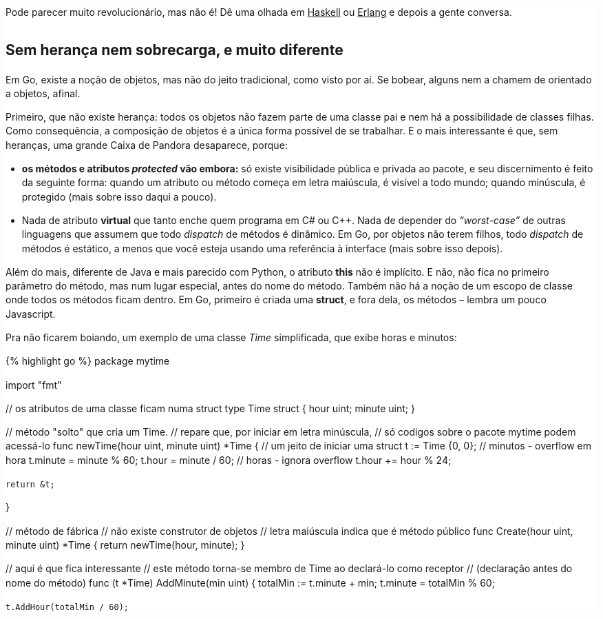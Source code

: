 Pode parecer muito revolucionário, mas não é! Dê uma olhada em [Haskell](http://www.haskell.org/) ou [Erlang](http://www.erlang.org/) e depois a gente conversa.
## Sem herança nem sobrecarga, e muito diferente
Em Go, existe a noção de objetos, mas não do jeito tradicional, como visto por aí. Se bobear, alguns nem a chamem de orientado a objetos, afinal.

Primeiro, que não existe herança: todos os objetos não fazem parte de uma classe pai e nem há a possibilidade de classes filhas. Como consequência, a composição de objetos é a única forma possível de se trabalhar. E o mais interessante é que, sem heranças, uma grande Caixa de Pandora desaparece, porque:

- **os métodos e atributos _protected_ vão embora:** só existe visibilidade pública e privada ao pacote, e seu discernimento é feito da seguinte forma: quando um atributo ou método começa em letra maiúscula, é visível a todo mundo; quando minúscula, é protegido (mais sobre isso daqui a pouco).

- Nada de atributo **virtual** que tanto enche quem programa em C# ou C++. Nada de depender do _“worst-case”_ de outras linguagens que assumem que todo _dispatch_ de métodos 	é dinâmico. Em Go, por objetos não terem filhos, todo _dispatch_ de métodos é estático, a menos que você esteja usando uma referência à interface (mais sobre isso depois).

Além do mais, diferente de Java e mais parecido com Python, o atributo **this** não é implícito. E não, não fica no primeiro parâmetro do método, mas num lugar especial, antes do nome do método. Também não há a noção de um escopo de classe onde todos os métodos ficam dentro. Em Go, primeiro é criada uma **struct**, e fora dela, os métodos – lembra um pouco Javascript.

Pra não ficarem boiando, um exemplo de uma classe _Time_ simplificada, que exibe horas e minutos:

{% highlight go %}
package mytime

import "fmt"

// os atributos de uma classe ficam numa struct
type Time struct {
	hour uint;
	minute uint;
}

// método "solto" que cria um Time.
// repare que, por iniciar em letra minúscula,
// só codigos sobre o pacote mytime podem acessá-lo
func newTime(hour uint, minute uint) *Time {
	// um jeito de iniciar uma struct
	t := Time {0, 0};
	// minutos - overflow em hora
	t.minute = minute % 60;
	t.hour = minute / 60;
	// horas - ignora overflow
	t.hour += hour % 24;

	return &t;
}

// método de fábrica
// não existe construtor de objetos
// letra maiúscula indica que é método público
func Create(hour uint, minute uint) *Time {
	return newTime(hour, minute);
}

// aqui é que fica interessante
// este método torna-se membro de Time ao declará-lo como receptor
// (declaração antes do nome do método)
func (t *Time) AddMinute(min uint) {
	totalMin := t.minute + min;
	t.minute = totalMin % 60;
	
	t.AddHour(totalMin / 60);